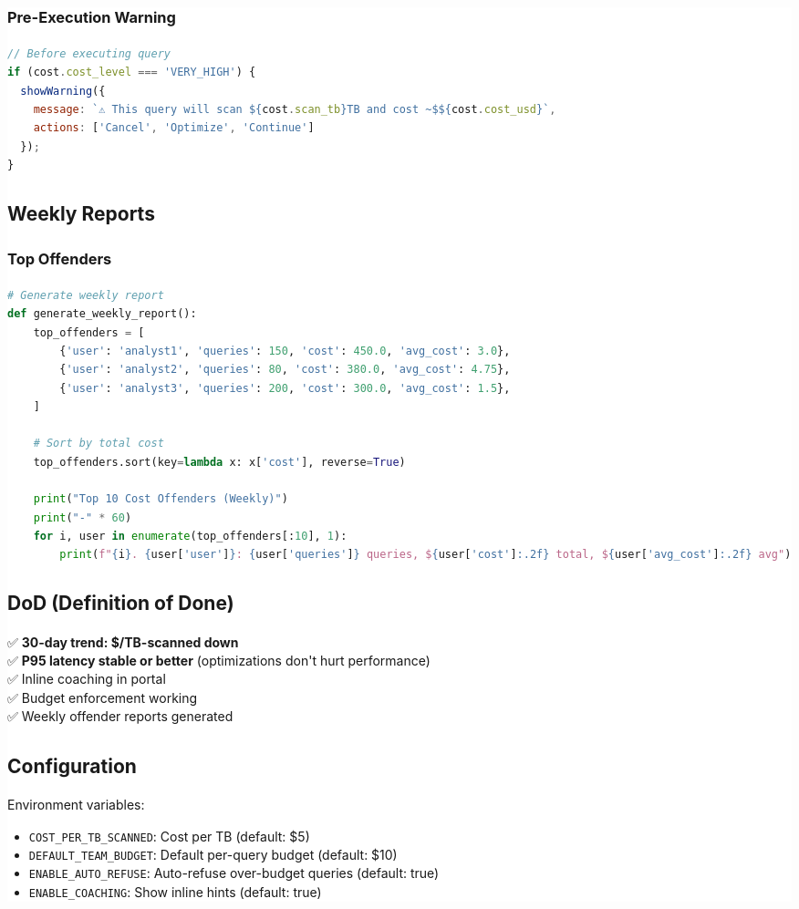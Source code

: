### Pre-Execution Warning

```javascript
// Before executing query
if (cost.cost_level === 'VERY_HIGH') {
  showWarning({
    message: `⚠️ This query will scan ${cost.scan_tb}TB and cost ~$${cost.cost_usd}`,
    actions: ['Cancel', 'Optimize', 'Continue']
  });
}
```

## Weekly Reports

### Top Offenders

```python
# Generate weekly report
def generate_weekly_report():
    top_offenders = [
        {'user': 'analyst1', 'queries': 150, 'cost': 450.0, 'avg_cost': 3.0},
        {'user': 'analyst2', 'queries': 80, 'cost': 380.0, 'avg_cost': 4.75},
        {'user': 'analyst3', 'queries': 200, 'cost': 300.0, 'avg_cost': 1.5},
    ]
    
    # Sort by total cost
    top_offenders.sort(key=lambda x: x['cost'], reverse=True)
    
    print("Top 10 Cost Offenders (Weekly)")
    print("-" * 60)
    for i, user in enumerate(top_offenders[:10], 1):
        print(f"{i}. {user['user']}: {user['queries']} queries, ${user['cost']:.2f} total, ${user['avg_cost']:.2f} avg")
```

## DoD (Definition of Done)

✅ **30-day trend: $/TB-scanned down**  
✅ **P95 latency stable or better** (optimizations don't hurt performance)  
✅ Inline coaching in portal  
✅ Budget enforcement working  
✅ Weekly offender reports generated

## Configuration

Environment variables:
- `COST_PER_TB_SCANNED`: Cost per TB (default: $5)
- `DEFAULT_TEAM_BUDGET`: Default per-query budget (default: $10)
- `ENABLE_AUTO_REFUSE`: Auto-refuse over-budget queries (default: true)
- `ENABLE_COACHING`: Show inline hints (default: true)
